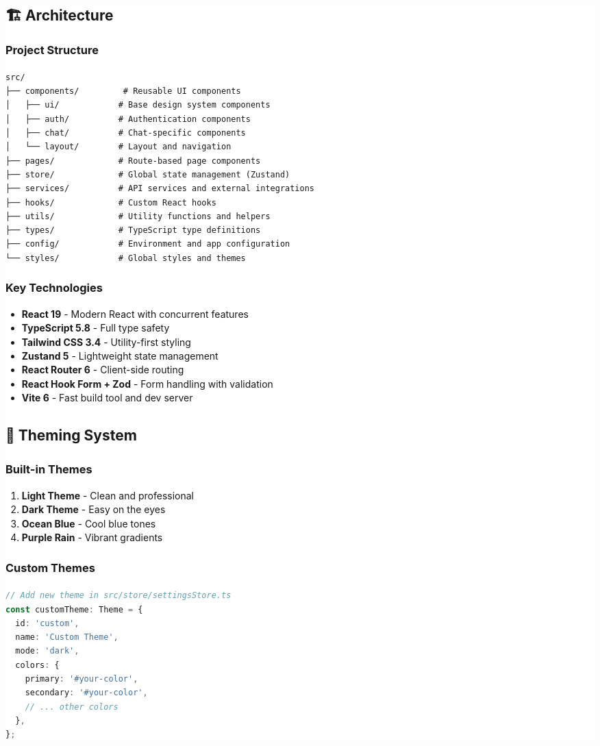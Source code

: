```bash
```

## 🏗️ **Architecture**

### **Project Structure**
```
src/
├── components/         # Reusable UI components
│   ├── ui/            # Base design system components
│   ├── auth/          # Authentication components
│   ├── chat/          # Chat-specific components
│   └── layout/        # Layout and navigation
├── pages/             # Route-based page components
├── store/             # Global state management (Zustand)
├── services/          # API services and external integrations
├── hooks/             # Custom React hooks
├── utils/             # Utility functions and helpers
├── types/             # TypeScript type definitions
├── config/            # Environment and app configuration
└── styles/            # Global styles and themes
```

### **Key Technologies**
- **React 19** - Modern React with concurrent features
- **TypeScript 5.8** - Full type safety
- **Tailwind CSS 3.4** - Utility-first styling
- **Zustand 5** - Lightweight state management
- **React Router 6** - Client-side routing
- **React Hook Form + Zod** - Form handling with validation
- **Vite 6** - Fast build tool and dev server

## 🎨 **Theming System**

### **Built-in Themes**
1. **Light Theme** - Clean and professional
2. **Dark Theme** - Easy on the eyes
3. **Ocean Blue** - Cool blue tones
4. **Purple Rain** - Vibrant gradients

### **Custom Themes**
```typescript
// Add new theme in src/store/settingsStore.ts
const customTheme: Theme = {
  id: 'custom',
  name: 'Custom Theme',
  mode: 'dark',
  colors: {
    primary: '#your-color',
    secondary: '#your-color',
    // ... other colors
  },
};
```
